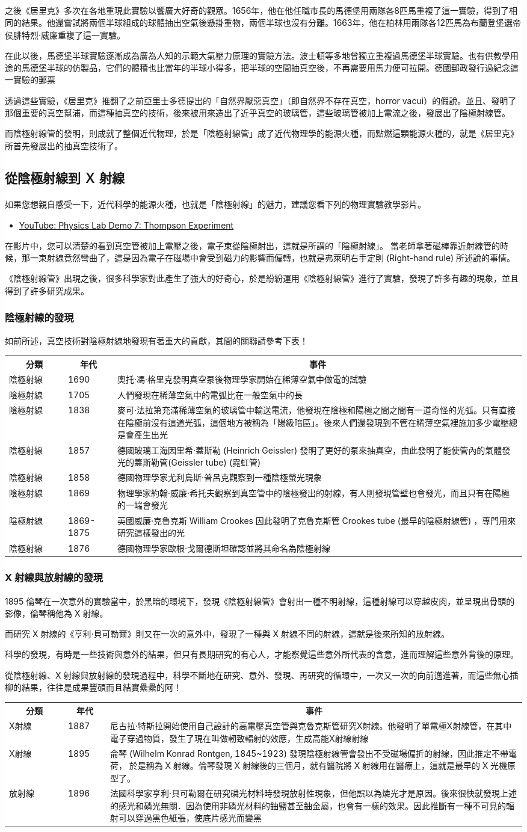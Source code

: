 之後《居里克》多次在各地重現此實驗以饗廣大好奇的觀眾。1656年，他在他任職市長的馬德堡用兩隊各8匹馬重複了這一實驗，得到了相同的結果。他還嘗試將兩個半球組成的球體抽出空氣後懸掛重物，兩個半球也沒有分離。1663年，他在柏林用兩隊各12匹馬為布蘭登堡選帝侯腓特烈·威廉重複了這一實驗。

在此以後，馬德堡半球實驗逐漸成為廣為人知的示範大氣壓力原理的實驗方法。波士頓等多地曾獨立重複過馬德堡半球實驗。也有供教學用途的馬德堡半球的仿製品，它們的體積也比當年的半球小得多，把半球的空間抽真空後，不再需要用馬力便可拉開。德國郵政發行過紀念這一實驗的郵票

透過這些實驗，《居里克》推翻了之前亞里士多德提出的「自然界厭惡真空」（即自然界不存在真空，horror vacui）的假說。並且、發明了那個重要的真空幫浦，而這種抽真空的技術，後來被用來造出了近乎真空的玻璃管，這些玻璃管被加上電流之後，發展出了陰極射線管。

而陰極射線管的發明，則成就了整個近代物理，於是「陰極射線管」成了近代物理學的能源火種，而點燃這顆能源火種的，就是《居里克》所首先發展出的抽真空技術了。

## 從陰極射線到 Ｘ 射線

如果您想親自感受一下，近代科學的能源火種，也就是「陰極射線」的魅力，建議您看下列的物理實驗教學影片。

* [YouTube: Physics Lab Demo 7: Thompson Experiment](https://www.youtube.com/watch?v=o1z2S3ME0cI)

在影片中，您可以清楚的看到真空管被加上電壓之後，電子束從陰極射出，這就是所謂的「陰極射線」。 當老師拿著磁棒靠近射線管的時候，那一束射線竟然彎曲了，這是因為電子在磁場中會受到磁力的影響而偏轉，也就是弗萊明右手定則 (Right-hand rule) 所述說的事情。

《陰極射線管》出現之後，很多科學家對此產生了強大的好奇心，於是紛紛運用《陰極射線管》進行了實驗，發現了許多有趣的現象，並且得到了許多研究成果。

### 陰極射線的發現

如前所述，真空技術對陰極射線地發現有著重大的貢獻，其間的關聯請參考下表！

<table>
<tr><th style="min-width:6em">分類</th><th style="min-width:4em">年代</th><th>事件</th></tr>
<tr><td>陰極射線</td><td>1690</td><td>奧托·馮·格里克發明真空泵後物理學家開始在稀薄空氣中做電的試驗 </td></tr>
<tr><td>陰極射線</td><td>1705</td><td>人們發現在稀薄空氣中的電弧比在一般空氣中的長</td></tr>
<tr><td>陰極射線</td><td>1838</td><td>麥可·法拉第充滿稀薄空氣的玻璃管中輸送電流，他發現在陰極和陽極之間之間有一道奇怪的光弧。只有直接在陰極前沒有這道光弧，這個地方被稱為「陽級暗區」。後來人們還發現到不管在稀薄空氣裡施加多少電壓總是會產生出光</td></tr>
<tr><td>陰極射線</td><td>1857</td><td>德國玻璃工海因里希·蓋斯勒 (Heinrich Geissler) 發明了更好的泵來抽真空，由此發明了能使管內的氣體發光的蓋斯勒管(Geissler tube) (霓虹管) </td></tr>
<tr><td>陰極射線</td><td>1858</td><td>德國物理學家尤利烏斯·普呂克觀察到一種陰極螢光現象</td></tr>
<tr><td>陰極射線</td><td>1869</td><td>物理學家約翰·威廉·希托夫觀察到真空管中的陰極發出的射線，有人則發現管壁也會發光，而且只有在陽極的一端會發光</td></tr>
<tr><td>陰極射線</td><td>1869-1875</td><td>英國威廉·克魯克斯 William Crookes 因此發明了克魯克斯管 Crookes tube (最早的陰極射線管) ，專門用來研究這樣發出的光</td></tr>
<tr><td>陰極射線</td><td>1876</td><td>德國物理學家歐根·戈爾德斯坦確認並將其命名為陰極射線</td></tr>
</table>

### X 射線與放射線的發現

1895 倫琴在一次意外的實驗當中，於黑暗的環境下，發現《陰極射線管》會射出一種不明射線，這種射線可以穿越皮肉，並呈現出骨頭的影像，倫琴稱他為 X 射線。

而研究 X 射線的《亨利·貝可勒爾》則又在一次的意外中，發現了一種與 X 射線不同的射線，這就是後來所知的放射線。

科學的發現，有時是一些技術與意外的結果，但只有長期研究的有心人，才能察覺這些意外所代表的含意，進而理解這些意外背後的原理。

從陰極射線、X 射線與放射線的發現過程中，科學不斷地在研究、意外、發現、再研究的循環中，一次又一次的向前邁進著，而這些無心插柳的結果，往往是成果豐碩而且結實纍纍的阿！

<table>
<tr><th style="min-width:6em">分類</th><th style="min-width:4em">年代</th><th>事件</th></tr>
<tr><td>X射線</td><td>1887</td><td>尼古拉·特斯拉開始使用自己設計的高電壓真空管與克魯克斯管研究X射線。他發明了單電極X射線管，在其中電子穿過物質，發生了現在叫做軔致輻射的效應，生成高能X射線射線</td></tr>
<tr><td>X射線</td><td>1895</td><td>侖琴   (Wilhelm Konrad Rontgen, 1845~1923) 發現陰極射線管會發出不受磁場偏折的射線，因此推定不帶電荷， 於是稱為 X 射線。倫琴發現 X 射線後的三個月，就有醫院將 X 射線用在醫療上，這就是最早的 X 光機原型了。</td></tr>
<tr><td>放射線</td><td>1896</td><td>法國科學家亨利·貝可勒爾在研究磷光材料時發現放射性現象，但他誤以為燐光才是原因。後來很快就發現上述的感光和磷光無關．因為使用非磷光材料的鈾鹽甚至鈾金屬，也會有一樣的效果。因此推斷有一種不可見的輻射可以穿過黑色紙張，使底片感光而變黑</td></tr>
</table>
